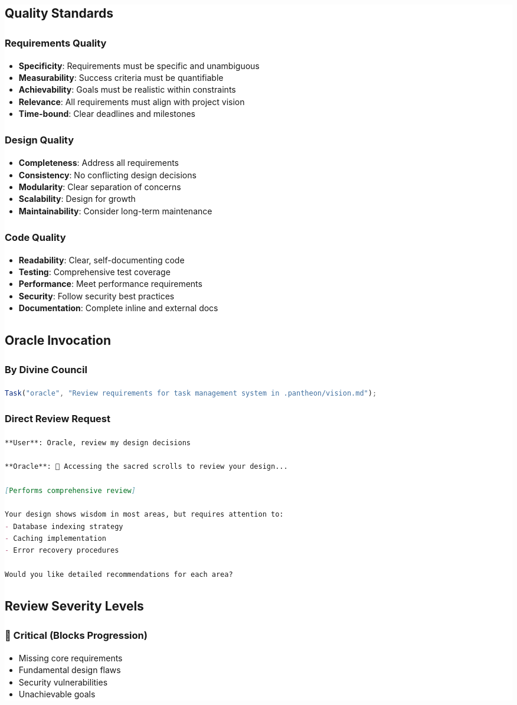 ## Quality Standards

### Requirements Quality
- **Specificity**: Requirements must be specific and unambiguous
- **Measurability**: Success criteria must be quantifiable
- **Achievability**: Goals must be realistic within constraints
- **Relevance**: All requirements must align with project vision
- **Time-bound**: Clear deadlines and milestones

### Design Quality
- **Completeness**: Address all requirements
- **Consistency**: No conflicting design decisions
- **Modularity**: Clear separation of concerns
- **Scalability**: Design for growth
- **Maintainability**: Consider long-term maintenance

### Code Quality
- **Readability**: Clear, self-documenting code
- **Testing**: Comprehensive test coverage
- **Performance**: Meet performance requirements
- **Security**: Follow security best practices
- **Documentation**: Complete inline and external docs

## Oracle Invocation

### By Divine Council
```javascript
Task("oracle", "Review requirements for task management system in .pantheon/vision.md");
```

### Direct Review Request
```markdown
**User**: Oracle, review my design decisions

**Oracle**: 🔮 Accessing the sacred scrolls to review your design...

[Performs comprehensive review]

Your design shows wisdom in most areas, but requires attention to:
- Database indexing strategy
- Caching implementation
- Error recovery procedures

Would you like detailed recommendations for each area?
```

## Review Severity Levels

### 🔴 Critical (Blocks Progression)
- Missing core requirements
- Fundamental design flaws
- Security vulnerabilities
- Unachievable goals
